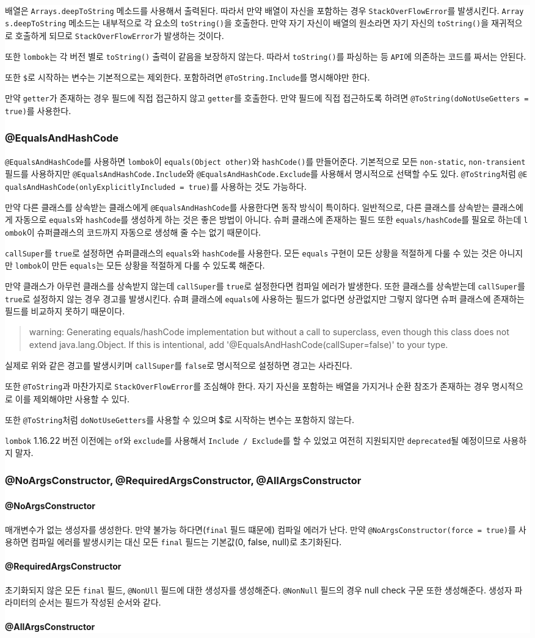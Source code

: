 배열은 `Arrays.deepToString` 메소드를 사용해서 출력된다. 따라서 만약 배열이 자신을 포함하는 경우 `StackOverFlowError`를 발생시킨다. `Arrays.deepToString` 메소드는 내부적으로 각 요소의 `toString()`을 호출한다. 만약 자기 자신이 배열의 원소라면 자기 자신의 `toString()`을 재귀적으로 호출하게 되므로 `StackOverFlowError`가 발생하는 것이다.

또한 `lombok`는 각 버전 별로 `toString()` 출력이 같음을 보장하지 않는다. 따라서 `toString()`를 파싱하는 등 `API`에 의존하는 코드를 짜서는 안된다.

또한 `$`로 시작하는 변수는 기본적으로는 제외한다. 포함하려면 `@ToString.Include`를 명시해야만 한다.

만약 `getter`가 존재하는 경우 필드에 직접 접근하지 않고 `getter`를 호출한다. 만약 필드에 직접 접근하도록 하려면 `@ToString(doNotUseGetters = true)`를 사용한다.

### @EqualsAndHashCode

`@EqualsAndHashCode`를 사용하면 `lombok`이 `equals(Object other)`와 `hashCode()`를 만들어준다. 기본적으로 모든 `non-static`, `non-transient` 필드를 사용하지만 `@EqualsAndHashCode.Include`와 `@EqualsAndHashCode.Exclude`를 사용해서 명시적으로 선택할 수도 있다. `@ToString`처럼 `@EqualsAndHashCode(onlyExplicitlyIncluded = true)`를 사용하는 것도 가능하다.

만약 다른 클래스를 상속받는 클래스에게 `@EqualsAndHashCode`를 사용한다면 동작 방식이 특이하다. 일반적으로, 다른 클래스를 상속받는 클래스에게 자동으로 `equals`와 `hashCode`를 생성하게 하는 것은 좋은 방법이 아니다. 슈퍼 클래스에 존재하는 필드 또한 `equals/hashCode`를 필요로 하는데 `lombok`이 슈퍼클래스의 코드까지 자동으로 생성해 줄 수는 없기 때문이다.

`callSuper`를 `true`로 설정하면 슈퍼클래스의 `equals`와 `hashCode`를 사용한다. 모든 `equals` 구현이 모든 상황을 적절하게 다룰 수 있는 것은 아니지만 `lombok`이 만든 `equals`는 모든 상황을 적절하게 다룰 수 있도록 해준다. 

만약 클래스가 아무런 클래스를 상속받지 않는데 `callSuper`를 `true`로 설정한다면 컴파일 에러가 발생한다. 또한 클래스를 상속받는데 `callSuper`를 `true`로 설정하지 않는 경우 경고를 발생시킨다. 슈펴 클래스에 `equals`에 사용하는 필드가 없다면 상관없지만 그렇지 않다면 슈퍼 클래스에 존재하는 필드를 비교하지 못하기 때문이다.

> warning: Generating equals/hashCode implementation but without a call to superclass, even though this class does not extend java.lang.Object. If this is intentional, add '@EqualsAndHashCode(callSuper=false)' to your type.

실제로 위와 같은 경고를 발생시키며 `callSuper`를 `false`로 명시적으로 설정하면 경고는 사라진다.

또한 `@ToString`과 마찬가지로 `StackOverFlowError`를 조심해야 한다. 자기 자신을 포함하는 배열을 가지거나 순환 참조가 존재하는 경우 명시적으로 이를 제외해야만 사용할 수 있다.

또한 `@ToString`처럼 `doNotUseGetters`를 사용할 수 있으며 $로 시작하는 변수는 포함하지 않는다.

`lombok` 1.16.22 버전 이전에는 `of`와 `exclude`를 사용해서 `Include / Exclude`를 할 수 있었고 여전히 지원되지만 `deprecated`될 예정이므로 사용하지 말자.

### @NoArgsConstructor, @RequiredArgsConstructor, @AllArgsConstructor

#### @NoArgsConstructor

매개변수가 없는 생성자를 생성한다. 만약 불가능 하다면(`final` 필드 떄문에) 컴파일 에러가 난다. 만약 `@NoArgsConstructor(force = true)`를 사용하면 컴파일 에러를 발생시키는 대신 모든 `final` 필드는 기본값(0, false, null)로 초기화된다.

#### @RequiredArgsConstructor

초기화되지 않은 모든 `final` 필드, `@NonUll` 필드에 대한 생성자를 생성해준다. `@NonNull` 필드의 경우 null check 구문 또한 생성해준다. 생성자 파라미터의 순서는 필드가 작성된 순서와 같다.

#### @AllArgsConstructor
